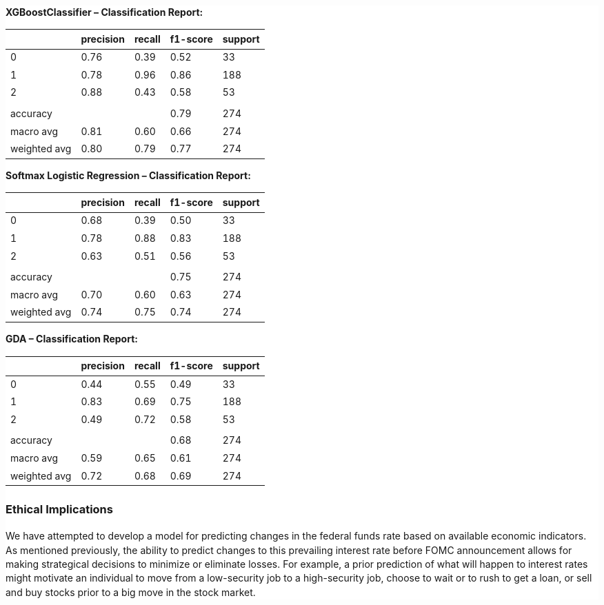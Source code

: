 **XGBoostClassifier – Classification Report:**

|       | precision | recall | f1-score | support |
|-------|-----------|--------|----------|---------|
| 0     | 0.76      | 0.39   | 0.52     | 33      |
| 1     | 0.78      | 0.96   | 0.86     | 188     |
| 2     | 0.88      | 0.43   | 0.58     | 53      |
|       |           |        |          |         |
| accuracy|          |        | 0.79     | 274     |
| macro avg| 0.81    | 0.60   | 0.66     | 274     |
| weighted avg| 0.80 | 0.79   | 0.77     | 274     |

**Softmax Logistic Regression – Classification Report:**

|       | precision | recall | f1-score | support |
|-------|-----------|--------|----------|---------|
| 0     | 0.68      | 0.39   | 0.50     | 33      |
| 1     | 0.78      | 0.88   | 0.83     | 188     |
| 2     | 0.63      | 0.51   | 0.56     | 53      |
|       |           |        |          |         |
| accuracy|          |        | 0.75     | 274     |
| macro avg| 0.70    | 0.60   | 0.63     | 274     |
| weighted avg| 0.74 | 0.75   | 0.74     | 274     |

**GDA – Classification Report:**

|       | precision | recall | f1-score | support |
|-------|-----------|--------|----------|---------|
| 0     | 0.44      | 0.55   | 0.49     | 33      |
| 1     | 0.83      | 0.69   | 0.75     | 188     |
| 2     | 0.49      | 0.72   | 0.58     | 53      |
|       |           |        |          |         |
| accuracy|          |        | 0.68     | 274     |
| macro avg| 0.59    | 0.65   | 0.61     | 274     |
| weighted avg| 0.72 | 0.68   | 0.69     | 274     |


### Ethical Implications

We have attempted to develop a model for predicting changes in the federal funds rate based on available economic indicators. As mentioned previously, the ability to predict changes to this prevailing interest rate before FOMC announcement allows for making strategical decisions to minimize or eliminate losses. For example, a prior prediction of what will happen to interest rates might motivate an individual to move from a low-security job to a high-security job, choose to wait or to rush to get a loan, or sell and buy stocks prior to a big move in the stock market.

